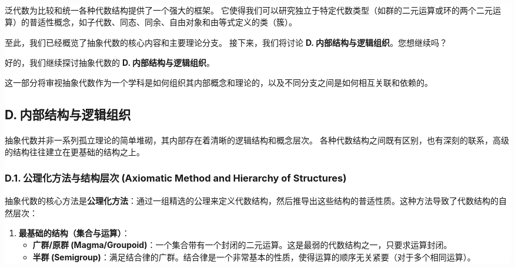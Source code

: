泛代数为比较和统一各种代数结构提供了一个强大的框架。
它使得我们可以研究独立于特定代数类型（如群的二元运算或环的两个二元运算）的普适性概念，如子代数、同态、同余、自由对象和由等式定义的类（簇）。

至此，我们已经概览了抽象代数的核心内容和主要理论分支。
接下来，我们将讨论 **D. 内部结构与逻辑组织**。您想继续吗？

好的，我们继续探讨抽象代数的 **D. 内部结构与逻辑组织**。

这一部分将审视抽象代数作为一个学科是如何组织其内部概念和理论的，以及不同分支之间是如何相互关联和依赖的。

## D. 内部结构与逻辑组织

抽象代数并非一系列孤立理论的简单堆砌，其内部存在着清晰的逻辑结构和概念层次。
各种代数结构之间既有区别，也有深刻的联系，高级的结构往往建立在更基础的结构之上。

### D.1. 公理化方法与结构层次 (Axiomatic Method and Hierarchy of Structures)

抽象代数的核心方法是**公理化方法**：通过一组精选的公理来定义代数结构，然后推导出这些结构的普适性质。这种方法导致了代数结构的自然层次：

1. **最基础的结构（集合与运算）**：
    * **广群/原群 (Magma/Groupoid)**：一个集合带有一个封闭的二元运算。这是最弱的代数结构之一，只要求运算封闭。
    * **半群 (Semigroup)**：满足结合律的广群。结合律是一个非常基本的性质，使得运算的顺序无关紧要（对于多个相同运算）。
